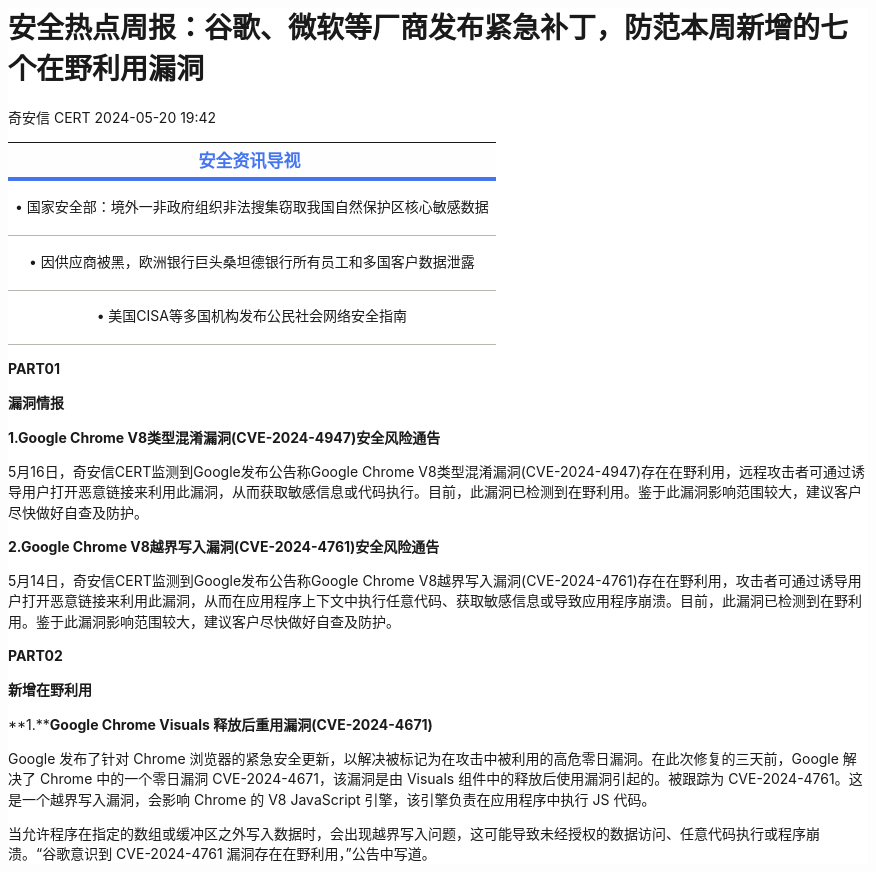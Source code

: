 #  安全热点周报：谷歌、微软等厂商发布紧急补丁，防范本周新增的七个在野利用漏洞   
 奇安信 CERT   2024-05-20 19:42  
  
<table><tbody style="outline: 0px;visibility: visible;"><tr bgless="lighten" bglessp="20%" data-bglessp="40%" data-bgless="lighten" style="outline: 0px;border-bottom: 4px solid rgb(68, 117, 241);visibility: visible;"><th align="center" style="outline: 0px;word-break: break-all;hyphens: auto;border-width: 0px;border-style: none;border-color: initial;background-color: rgb(254, 254, 254);font-size: 20px;line-height: 1.2;visibility: visible;"><span style="outline: 0px;color: rgb(68, 117, 241);visibility: visible;"><strong style="outline: 0px;visibility: visible;"><span style="outline: 0px;font-size: 17px;visibility: visible;">安全资讯导视 </span></strong></span></th></tr><tr data-bcless="lighten" data-bclessp="40%" style="outline: 0px;border-bottom: 1px solid rgb(180, 184, 175);visibility: visible;"><td align="center" valign="middle" style="outline: 0px;word-break: break-all;hyphens: auto;border-width: 0px;border-style: none;border-color: initial;font-size: 14px;visibility: visible;"><p style="outline: 0px;visibility: visible;">• 国家安全部：境外一非政府组织非法搜集窃取我国自然保护区核心敏感数据</p></td></tr><tr data-bglessp="40%" data-bgless="lighten" data-bcless="lighten" data-bclessp="40%" style="outline: 0px;border-bottom: 1px solid rgb(180, 184, 175);visibility: visible;"><td align="center" valign="middle" style="outline: 0px;word-break: break-all;hyphens: auto;border-width: 0px;border-style: none;border-color: initial;font-size: 14px;visibility: visible;"><p style="outline: 0px;visibility: visible;">• 因供应商被黑，欧洲银行巨头桑坦德银行所有员工和多国客户数据泄露</p></td></tr><tr data-bcless="lighten" data-bclessp="40%" style="outline: 0px;border-bottom: 1px solid rgb(180, 184, 175);visibility: visible;"><td align="center" valign="middle" style="outline: 0px;word-break: break-all;hyphens: auto;border-width: 0px;border-style: none;border-color: initial;font-size: 14px;visibility: visible;"><p style="outline: 0px;visibility: visible;">• 美国CISA等多国机构发布公民社会网络安全指南</p></td></tr></tbody></table>  
  
**PART****0****1**  
  
  
**漏洞情报**  
  
  
**1.Google Chrome V8类型混淆漏洞(CVE-2024-4947)安全风险通告**  
  
  
5月16日，奇安信CERT监测到Google发布公告称Google Chrome V8类型混淆漏洞(CVE-2024-4947)存在在野利用，远程攻击者可通过诱导用户打开恶意链接来利用此漏洞，从而获取敏感信息或代码执行。目前，此漏洞已检测到在野利用。鉴于此漏洞影响范围较大，建议客户尽快做好自查及防护。  
  
  
**2.Google Chrome V8越界写入漏洞(CVE-2024-4761)安全风险通告**  
  
  
5月14日，奇安信CERT监测到Google发布公告称Google Chrome V8越界写入漏洞(CVE-2024-4761)存在在野利用，攻击者可通过诱导用户打开恶意链接来利用此漏洞，从而在应用程序上下文中执行任意代码、获取敏感信息或导致应用程序崩溃。目前，此漏洞已检测到在野利用。鉴于此漏洞影响范围较大，建议客户尽快做好自查及防护。  
  
  
**PART****0****2**  
  
  
**新增在野利用**  
  
  
**1.****Google Chrome Visuals 释放后重用漏洞(CVE-2024-4671)**  
  
  
Google 发布了针对 Chrome 浏览器的紧急安全更新，以解决被标记为在攻击中被利用的高危零日漏洞。在此次修复的三天前，Google 解决了 Chrome 中的一个零日漏洞 CVE-2024-4671，该漏洞是由 Visuals 组件中的释放后使用漏洞引起的。被跟踪为 CVE-2024-4761。这是一个越界写入漏洞，会影响 Chrome 的 V8 JavaScript 引擎，该引擎负责在应用程序中执行 JS 代码。  
  
当允许程序在指定的数组或缓冲区之外写入数据时，会出现越界写入问题，这可能导致未经授权的数据访问、任意代码执行或程序崩溃。“谷歌意识到 CVE-2024-4761 漏洞存在在野利用，”公告中写道。  
  
